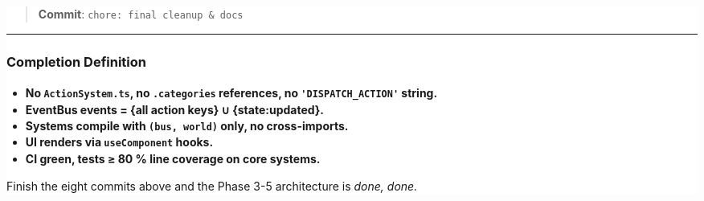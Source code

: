 > **Commit**: `chore: final cleanup & docs`

---

### **Completion Definition**

* **No `ActionSystem.ts`, no `.categories` references, no `'DISPATCH_ACTION'` string.**
* **EventBus events = {all action keys} ∪ {state\:updated}.**
* **Systems compile with `(bus, world)` only, no cross-imports.**
* **UI renders via `useComponent` hooks.**
* **CI green, tests ≥ 80 % line coverage on core systems.**

Finish the eight commits above and the Phase 3-5 architecture is *done, done.*
